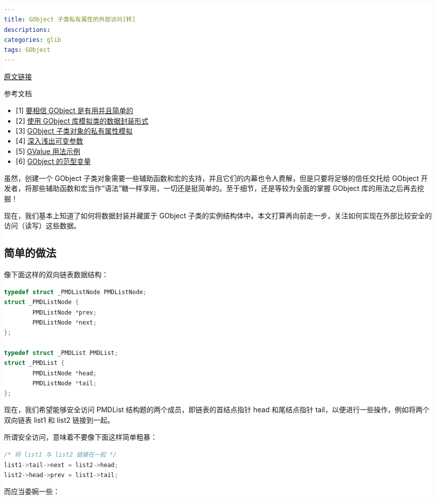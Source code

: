 ```yaml
---
title: GObject 子类私有属性的外部访问[转]
descriptions: 
categories: glib
tags: GObject
---
```


[原文链接](http://garfileo.is-programmer.com/2011/3/6/reviewing-the-old-and-understand-the-new.25017.html)

参考文档

+ [1]  [要相信 GObject 是有用并且简单的](http://garfileo.is-programmer.com/2011/2/25/we-should-believe-gobject-is-useful-and-simple.24746.html)
+ [2]  [使用 GObject 库模拟类的数据封装形式](http://garfileo.is-programmer.com/2011/2/26/the-analog-of-classed-type-based-gobject.24798.html)
+ [3]  [GObject 子类对象的私有属性模拟](http://garfileo.is-programmer.com/2011/2/28/data-hiden.24848.html)
+ [4]  [深入浅出可变参数](http://www.ibm.com/developerworks/cn/linux/l-va/index.html)
+ [5]  [GValue 用法示例](http://gonggeng.org/snippets/snippet/1d5b07cc-ddc2-11df-b212-000bcd825917/)
+ [6]  [GObject 的范型变量](http://library.gnome.org/devel/gobject/stable/gobject-Generic-values.html#GValue)

虽然，创建一个 GObject 子类对象需要一些辅助函数和宏的支持，并且它们的内幕也令人费解，但是只要将足够的信任交托给 GObject 开发者，将那些辅助函数和宏当作“语法”糖一样享用，一切还是挺简单的。至于细节，还是等较为全面的掌握 GObject 库的用法之后再去挖掘！

现在，我们基本上知道了如何将数据封装并藏匿于 GObject 子类的实例结构体中。本文打算再向前走一步，关注如何实现在外部比较安全的访问（读写）这些数据。

## 简单的做法

像下面这样的双向链表数据结构：

```c
typedef struct _PMDListNode PMDListNode;
struct _PMDListNode {
        PMDListNode *prev;
        PMDListNode *next;
};
 
typedef struct _PMDList PMDList;
struct _PMDList {
        PMDListNode *head;
        PMDListNode *tail;
};
```
现在，我们希望能够安全访问 PMDList 结构题的两个成员，即链表的首结点指针 head 和尾结点指针 tail，以便进行一些操作，例如将两个双向链表 list1 和 list2 链接到一起。

所谓安全访问，意味着不要像下面这样简单粗暴：

```c
/* 将 list1 与 list2 链接在一起 */
list1->tail->next = list2->head;
list2->head->prev = list1->tail;
```
而应当委婉一些：
